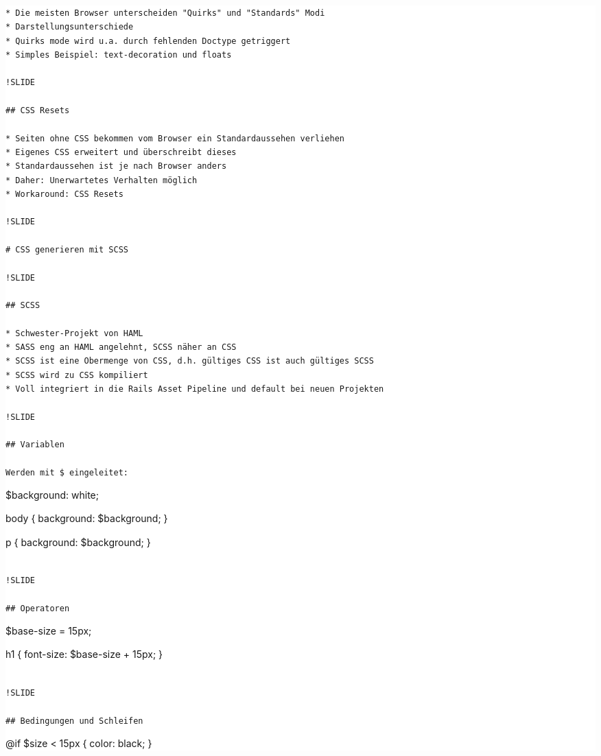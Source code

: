~~~~
* Die meisten Browser unterscheiden "Quirks" und "Standards" Modi
* Darstellungsunterschiede
* Quirks mode wird u.a. durch fehlenden Doctype getriggert
* Simples Beispiel: text-decoration und floats

!SLIDE

## CSS Resets

* Seiten ohne CSS bekommen vom Browser ein Standardaussehen verliehen
* Eigenes CSS erweitert und überschreibt dieses
* Standardaussehen ist je nach Browser anders
* Daher: Unerwartetes Verhalten möglich
* Workaround: CSS Resets

!SLIDE

# CSS generieren mit SCSS

!SLIDE

## SCSS

* Schwester-Projekt von HAML
* SASS eng an HAML angelehnt, SCSS näher an CSS
* SCSS ist eine Obermenge von CSS, d.h. gültiges CSS ist auch gültiges SCSS
* SCSS wird zu CSS kompiliert
* Voll integriert in die Rails Asset Pipeline und default bei neuen Projekten

!SLIDE

## Variablen

Werden mit $ eingeleitet:

~~~~
$background: white;

body { background: $background; }

p { background: $background; }
~~~~

!SLIDE

## Operatoren

~~~~
$base-size = 15px;

h1 { font-size: $base-size + 15px; }
~~~~

!SLIDE

## Bedingungen und Schleifen

~~~~
@if $size < 15px { color: black; }
